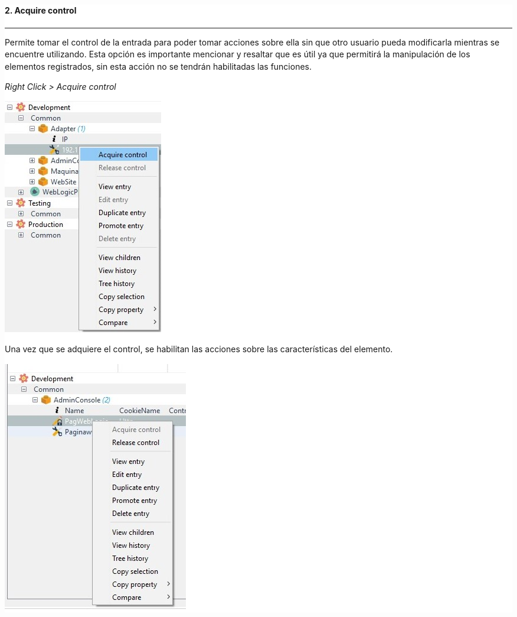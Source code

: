 

#### **2. Acquire control**
---

Permite tomar el control de la entrada para poder tomar acciones sobre ella sin que otro usuario pueda modificarla mientras se encuentre utilizando. Esta opción es importante mencionar y resaltar que es útil ya que permitirá la manipulación de los elementos registrados, sin esta acción no se tendrán habilitadas las funciones.

*Right Click  > Acquire control*

![Menpu con acquire ctrl](/img/entries/10acquiere.jpg)

Una vez que se adquiere el control, se habilitan las acciones sobre las características del elemento.

![Acquire control](/img/entries/10acquiere2.jpg)
